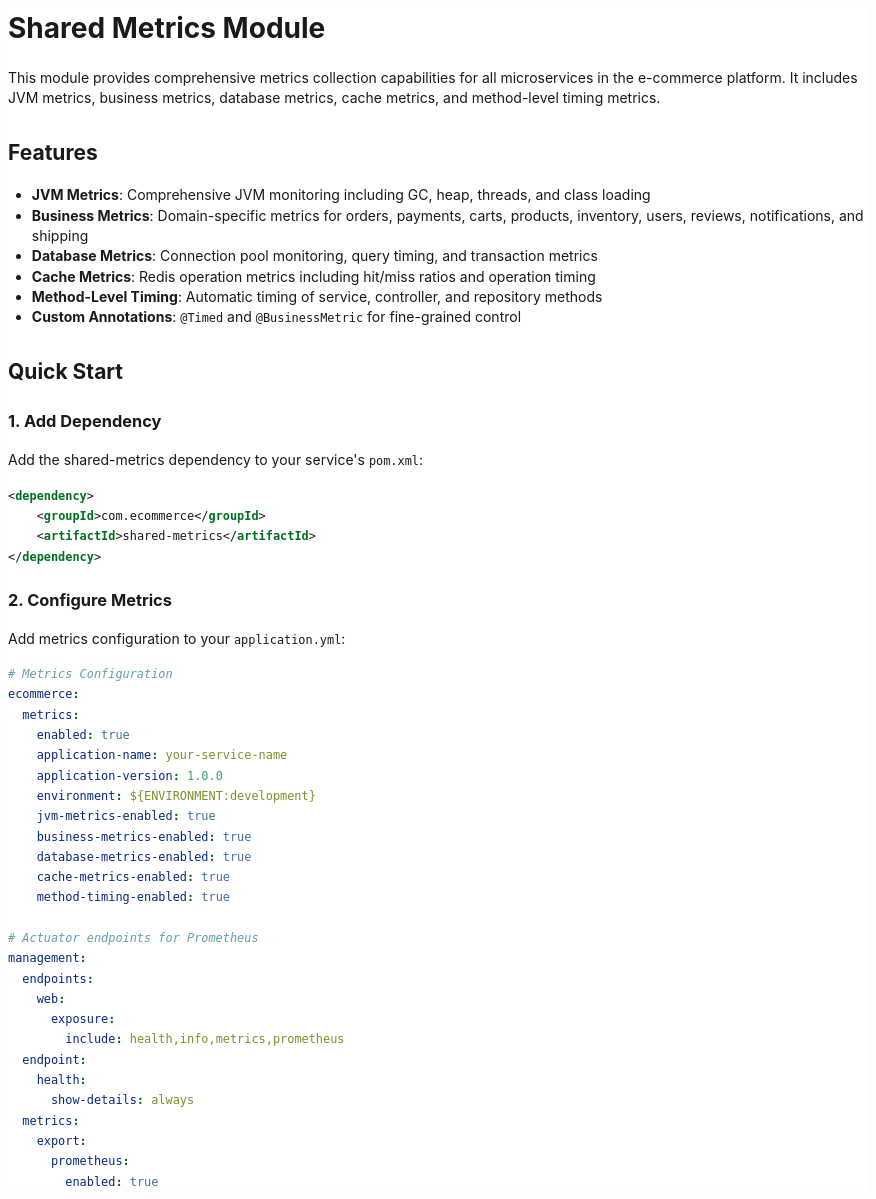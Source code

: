 # Shared Metrics Module

This module provides comprehensive metrics collection capabilities for all microservices in the e-commerce platform. It includes JVM metrics, business metrics, database metrics, cache metrics, and method-level timing metrics.

## Features

- **JVM Metrics**: Comprehensive JVM monitoring including GC, heap, threads, and class loading
- **Business Metrics**: Domain-specific metrics for orders, payments, carts, products, inventory, users, reviews, notifications, and shipping
- **Database Metrics**: Connection pool monitoring, query timing, and transaction metrics
- **Cache Metrics**: Redis operation metrics including hit/miss ratios and operation timing
- **Method-Level Timing**: Automatic timing of service, controller, and repository methods
- **Custom Annotations**: `@Timed` and `@BusinessMetric` for fine-grained control

## Quick Start

### 1. Add Dependency

Add the shared-metrics dependency to your service's `pom.xml`:

```xml
<dependency>
    <groupId>com.ecommerce</groupId>
    <artifactId>shared-metrics</artifactId>
</dependency>
```

### 2. Configure Metrics

Add metrics configuration to your `application.yml`:

```yaml
# Metrics Configuration
ecommerce:
  metrics:
    enabled: true
    application-name: your-service-name
    application-version: 1.0.0
    environment: ${ENVIRONMENT:development}
    jvm-metrics-enabled: true
    business-metrics-enabled: true
    database-metrics-enabled: true
    cache-metrics-enabled: true
    method-timing-enabled: true

# Actuator endpoints for Prometheus
management:
  endpoints:
    web:
      exposure:
        include: health,info,metrics,prometheus
  endpoint:
    health:
      show-details: always
  metrics:
    export:
      prometheus:
        enabled: true
```
